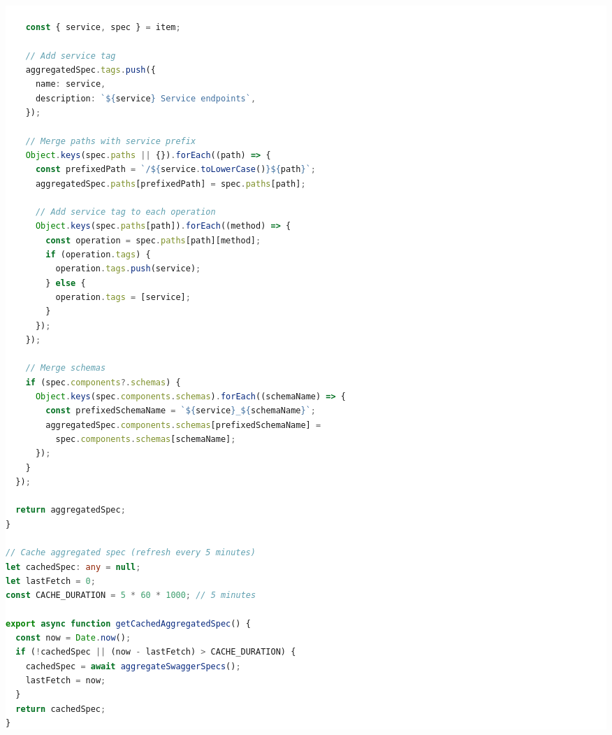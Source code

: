 ```typescript

    const { service, spec } = item;

    // Add service tag
    aggregatedSpec.tags.push({
      name: service,
      description: `${service} Service endpoints`,
    });

    // Merge paths with service prefix
    Object.keys(spec.paths || {}).forEach((path) => {
      const prefixedPath = `/${service.toLowerCase()}${path}`;
      aggregatedSpec.paths[prefixedPath] = spec.paths[path];

      // Add service tag to each operation
      Object.keys(spec.paths[path]).forEach((method) => {
        const operation = spec.paths[path][method];
        if (operation.tags) {
          operation.tags.push(service);
        } else {
          operation.tags = [service];
        }
      });
    });

    // Merge schemas
    if (spec.components?.schemas) {
      Object.keys(spec.components.schemas).forEach((schemaName) => {
        const prefixedSchemaName = `${service}_${schemaName}`;
        aggregatedSpec.components.schemas[prefixedSchemaName] = 
          spec.components.schemas[schemaName];
      });
    }
  });

  return aggregatedSpec;
}

// Cache aggregated spec (refresh every 5 minutes)
let cachedSpec: any = null;
let lastFetch = 0;
const CACHE_DURATION = 5 * 60 * 1000; // 5 minutes

export async function getCachedAggregatedSpec() {
  const now = Date.now();
  if (!cachedSpec || (now - lastFetch) > CACHE_DURATION) {
    cachedSpec = await aggregateSwaggerSpecs();
    lastFetch = now;
  }
  return cachedSpec;
}
```
